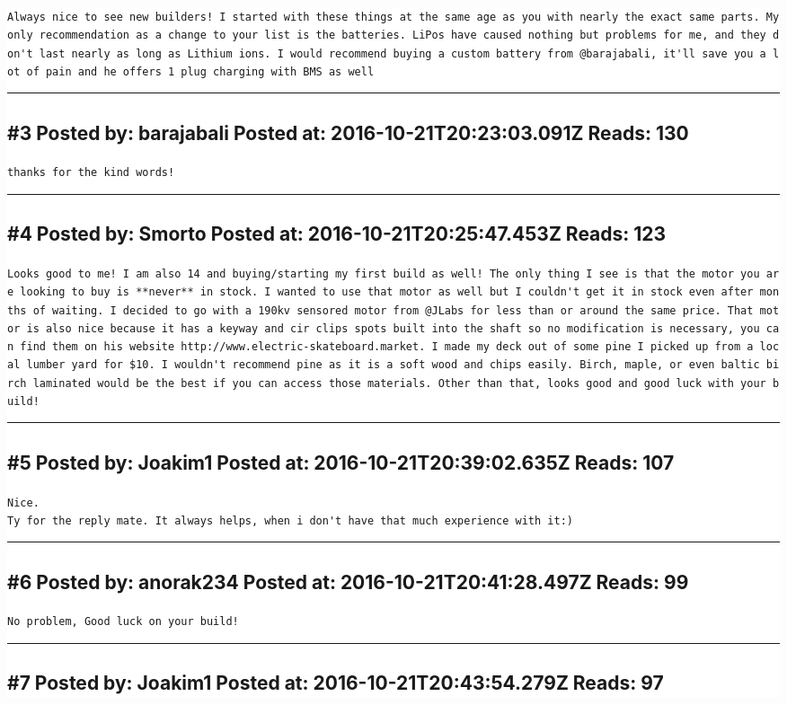 ```
Always nice to see new builders! I started with these things at the same age as you with nearly the exact same parts. My only recommendation as a change to your list is the batteries. LiPos have caused nothing but problems for me, and they don't last nearly as long as Lithium ions. I would recommend buying a custom battery from @barajabali, it'll save you a lot of pain and he offers 1 plug charging with BMS as well
```

---
## \#3 Posted by: barajabali Posted at: 2016-10-21T20:23:03.091Z Reads: 130

```
thanks for the kind words!
```

---
## \#4 Posted by: Smorto Posted at: 2016-10-21T20:25:47.453Z Reads: 123

```
Looks good to me! I am also 14 and buying/starting my first build as well! The only thing I see is that the motor you are looking to buy is **never** in stock. I wanted to use that motor as well but I couldn't get it in stock even after months of waiting. I decided to go with a 190kv sensored motor from @JLabs for less than or around the same price. That motor is also nice because it has a keyway and cir clips spots built into the shaft so no modification is necessary, you can find them on his website http://www.electric-skateboard.market. I made my deck out of some pine I picked up from a local lumber yard for $10. I wouldn't recommend pine as it is a soft wood and chips easily. Birch, maple, or even baltic birch laminated would be the best if you can access those materials. Other than that, looks good and good luck with your build!
```

---
## \#5 Posted by: Joakim1 Posted at: 2016-10-21T20:39:02.635Z Reads: 107

```
Nice.
Ty for the reply mate. It always helps, when i don't have that much experience with it:)
```

---
## \#6 Posted by: anorak234 Posted at: 2016-10-21T20:41:28.497Z Reads: 99

```
No problem, Good luck on your build!
```

---
## \#7 Posted by: Joakim1 Posted at: 2016-10-21T20:43:54.279Z Reads: 97

